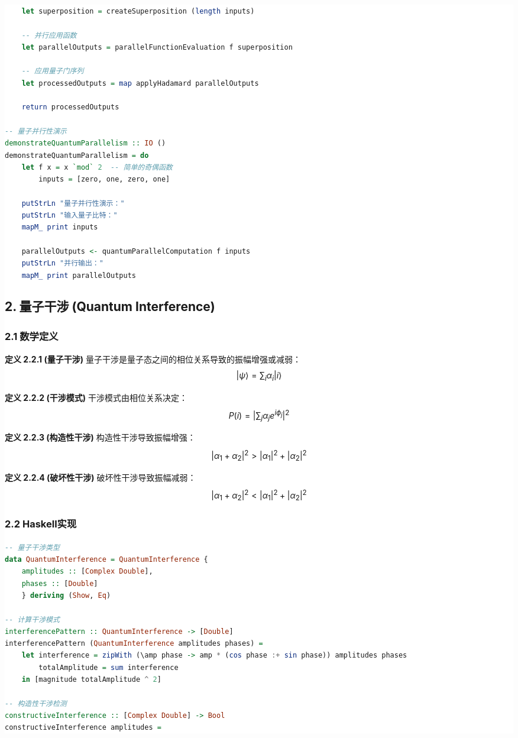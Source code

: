 ```haskell
    let superposition = createSuperposition (length inputs)
    
    -- 并行应用函数
    let parallelOutputs = parallelFunctionEvaluation f superposition
    
    -- 应用量子门序列
    let processedOutputs = map applyHadamard parallelOutputs
    
    return processedOutputs

-- 量子并行性演示
demonstrateQuantumParallelism :: IO ()
demonstrateQuantumParallelism = do
    let f x = x `mod` 2  -- 简单的奇偶函数
        inputs = [zero, one, zero, one]
    
    putStrLn "量子并行性演示："
    putStrLn "输入量子比特："
    mapM_ print inputs
    
    parallelOutputs <- quantumParallelComputation f inputs
    putStrLn "并行输出："
    mapM_ print parallelOutputs
```

## 2. 量子干涉 (Quantum Interference)

### 2.1 数学定义

**定义 2.2.1 (量子干涉)**
量子干涉是量子态之间的相位关系导致的振幅增强或减弱：
$$|\psi\rangle = \sum_i \alpha_i|i\rangle$$

**定义 2.2.2 (干涉模式)**
干涉模式由相位关系决定：
$$P(i) = \left|\sum_j \alpha_j e^{i\phi_j}\right|^2$$

**定义 2.2.3 (构造性干涉)**
构造性干涉导致振幅增强：
$$|\alpha_1 + \alpha_2|^2 > |\alpha_1|^2 + |\alpha_2|^2$$

**定义 2.2.4 (破坏性干涉)**
破坏性干涉导致振幅减弱：
$$|\alpha_1 + \alpha_2|^2 < |\alpha_1|^2 + |\alpha_2|^2$$

### 2.2 Haskell实现

```haskell
-- 量子干涉类型
data QuantumInterference = QuantumInterference {
    amplitudes :: [Complex Double],
    phases :: [Double]
    } deriving (Show, Eq)

-- 计算干涉模式
interferencePattern :: QuantumInterference -> [Double]
interferencePattern (QuantumInterference amplitudes phases) =
    let interference = zipWith (\amp phase -> amp * (cos phase :+ sin phase)) amplitudes phases
        totalAmplitude = sum interference
    in [magnitude totalAmplitude ^ 2]

-- 构造性干涉检测
constructiveInterference :: [Complex Double] -> Bool
constructiveInterference amplitudes =
```